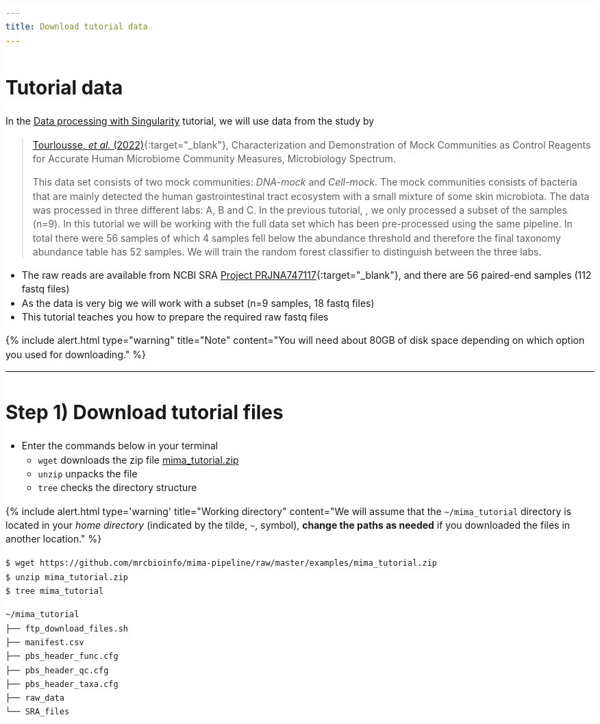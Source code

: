 ```yaml
---
title: Download tutorial data
---
```


# Tutorial data

In the [Data processing with Singularity](tutorial-with-singularity) tutorial, we will use data from the study by 

> [Tourlousse, *et al.* (2022)](https://journals.asm.org/doi/10.1128/spectrum.01915-21){:target="_blank"}, Characterization and Demonstration of Mock Communities as Control Reagents for Accurate Human Microbiome Community Measures, Microbiology Spectrum.
> 
> This data set consists of two mock communities: *DNA-mock* and *Cell-mock*. The mock communities consists of bacteria that are mainly detected the human gastrointestinal tract ecosystem with a small mixture of some skin microbiota. The data was processed in three different labs: A, B and C. In the previous tutorial, , we only processed a subset of the samples (n=9). In this tutorial we will be working with the full data set which has been pre-processed using the same pipeline. In total there were 56 samples of which 4 samples fell below the abundance threshold and therefore the final taxonomy abundance table has 52 samples. We will train the random forest classifier to distinguish between the three labs.

- The raw reads are available from NCBI SRA [Project PRJNA747117](https://www.ncbi.nlm.nih.gov/bioproject/?term=PRJNA747117){:target="_blank"}, and there are 56 paired-end samples (112 fastq files)
- As the data is very big we will work with a subset (n=9 samples, 18 fastq files)
- This tutorial teaches you how to prepare the required raw fastq files
  
{% include alert.html type="warning" title="Note" content="You will need about 80GB of disk space depending on which option you used for downloading." %}

---

# Step 1) Download tutorial files

- Enter the commands below in your terminal
  - `wget` downloads the zip file [mima_tutorial.zip](https://github.com/mrcbioinfo/mima-pipeline/raw/master/examples/mima_tutorial.zip)
  - `unzip` unpacks the file
  - `tree` checks the directory structure

{% include alert.html type='warning' title="Working directory" content="We will assume that the `~/mima_tutorial` directory is located in your *home directory* (indicated by the tilde, `~`, symbol), **change the paths as needed** if you downloaded the files in another location." %}

```
$ wget https://github.com/mrcbioinfo/mima-pipeline/raw/master/examples/mima_tutorial.zip
$ unzip mima_tutorial.zip
$ tree mima_tutorial
```

```
~/mima_tutorial
├── ftp_download_files.sh
├── manifest.csv
├── pbs_header_func.cfg
├── pbs_header_qc.cfg
├── pbs_header_taxa.cfg
├── raw_data
└── SRA_files
```
